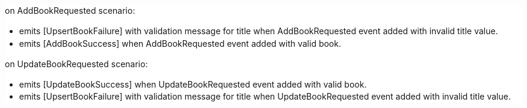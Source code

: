 on AddBookRequested scenario:
- emits [UpsertBookFailure] with validation message for title when AddBookRequested event added with invalid title value.
- emits [AddBookSuccess] when AddBookRequested event added with valid book.

on UpdateBookRequested scenario:
- emits [UpdateBookSuccess] when UpdateBookRequested event added with valid book.
- emits [UpsertBookFailure] with validation message for title when UpdateBookRequested event added with invalid title value.






[flutter_install_guide]: https://docs.flutter.dev/get-started/install
[open_library]: https://openlibrary.org/developers/api
[Search_api]: https://openlibrary.org/search.json?q=the+lord+of+the+rings&limit=10
[Book_api]: https://openlibrary.org/works/OL27448W.json

